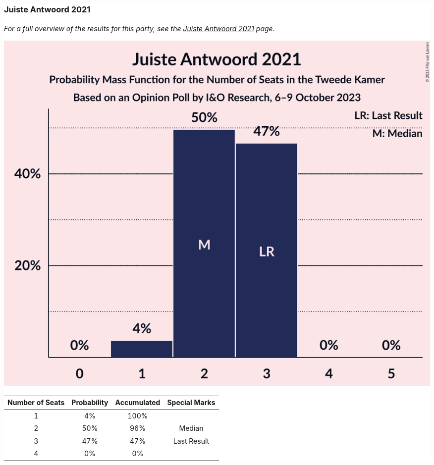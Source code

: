 ### Juiste Antwoord 2021

*For a full overview of the results for this party, see the [Juiste Antwoord 2021](party-juisteantwoord2021.html) page.*

![Graph with seats probability mass function not yet produced](2023-10-09-IOResearch-seats-pmf-juisteantwoord2021.png "Seats Probability Mass Function")

| Number of Seats | Probability | Accumulated | Special Marks |
|:---------------:|:-----------:|:-----------:|:-------------:|
| 1 | 4% | 100% |  |
| 2 | 50% | 96% | Median |
| 3 | 47% | 47% | Last Result |
| 4 | 0% | 0% |  |
